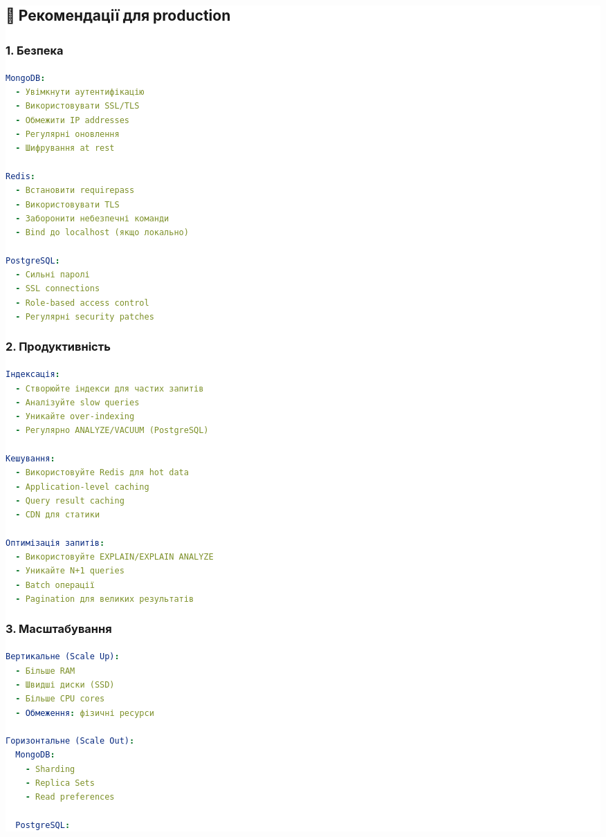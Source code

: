 
## 🚀 Рекомендації для production

### **1. Безпека**

```yaml
MongoDB:
  - Увімкнути аутентифікацію
  - Використовувати SSL/TLS
  - Обмежити IP addresses
  - Регулярні оновлення
  - Шифрування at rest

Redis:
  - Встановити requirepass
  - Використовувати TLS
  - Заборонити небезпечні команди
  - Bind до localhost (якщо локально)

PostgreSQL:
  - Сильні паролі
  - SSL connections
  - Role-based access control
  - Регулярні security patches
```

### **2. Продуктивність**

```yaml
Індексація:
  - Створюйте індекси для частих запитів
  - Аналізуйте slow queries
  - Уникайте over-indexing
  - Регулярно ANALYZE/VACUUM (PostgreSQL)

Кешування:
  - Використовуйте Redis для hot data
  - Application-level caching
  - Query result caching
  - CDN для статики

Оптимізація запитів:
  - Використовуйте EXPLAIN/EXPLAIN ANALYZE
  - Уникайте N+1 queries
  - Batch операції
  - Pagination для великих результатів
```

### **3. Масштабування**

```yaml
Вертикальне (Scale Up):
  - Більше RAM
  - Швидші диски (SSD)
  - Більше CPU cores
  - Обмеження: фізичні ресурси

Горизонтальне (Scale Out):
  MongoDB:
    - Sharding
    - Replica Sets
    - Read preferences
    
  PostgreSQL:
```